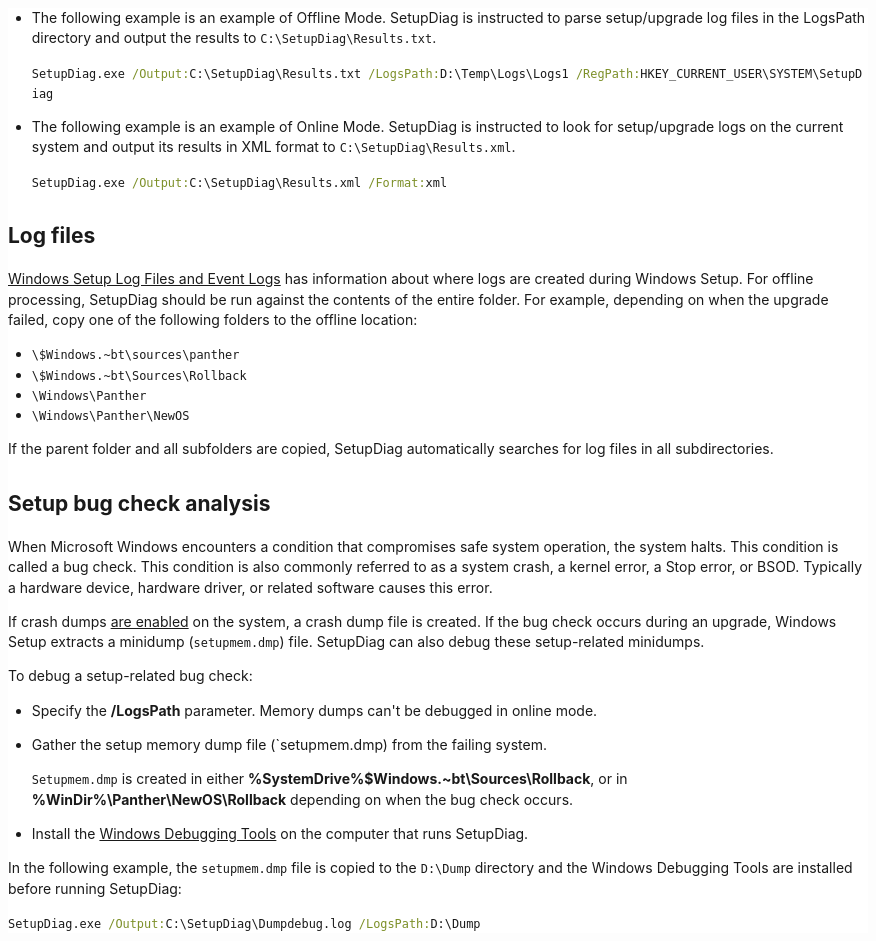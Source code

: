 - The following example is an example of Offline Mode. SetupDiag is instructed to parse setup/upgrade log files in the LogsPath directory and output the results to `C:\SetupDiag\Results.txt`.

  ```cmd
  SetupDiag.exe /Output:C:\SetupDiag\Results.txt /LogsPath:D:\Temp\Logs\Logs1 /RegPath:HKEY_CURRENT_USER\SYSTEM\SetupDiag
  ```

- The following example is an example of Online Mode. SetupDiag is instructed to look for setup/upgrade logs on the current system and output its results in XML format to `C:\SetupDiag\Results.xml`.

  ```cmd
  SetupDiag.exe /Output:C:\SetupDiag\Results.xml /Format:xml
  ```

## Log files

[Windows Setup Log Files and Event Logs](/windows-hardware/manufacture/desktop/windows-setup-log-files-and-event-logs) has information about where logs are created during Windows Setup. For offline processing, SetupDiag should be run against the contents of the entire folder. For example, depending on when the upgrade failed, copy one of the following folders to the offline location:

- `\$Windows.~bt\sources\panther`
- `\$Windows.~bt\Sources\Rollback`
- `\Windows\Panther`
- `\Windows\Panther\NewOS`

If the parent folder and all subfolders are copied, SetupDiag automatically searches for log files in all subdirectories.

## Setup bug check analysis

When Microsoft Windows encounters a condition that compromises safe system operation, the system halts. This condition is called a bug check. This condition is also commonly referred to as a system crash, a kernel error, a Stop error, or BSOD. Typically a hardware device, hardware driver, or related software causes this error.

If crash dumps [are enabled](/windows-hardware/drivers/debugger/enabling-a-kernel-mode-dump-file) on the system, a crash dump file is created. If the bug check occurs during an upgrade, Windows Setup extracts a minidump (`setupmem.dmp`) file. SetupDiag can also debug these setup-related minidumps.

To debug a setup-related bug check:

- Specify the **/LogsPath** parameter. Memory dumps can't be debugged in online mode.

- Gather the setup memory dump file (`setupmem.dmp) from the failing system.

  `Setupmem.dmp` is created in either **%SystemDrive%\$Windows.~bt\Sources\Rollback**, or in **%WinDir%\Panther\NewOS\Rollback** depending on when the bug check occurs.

- Install the [Windows Debugging Tools](/windows-hardware/drivers/debugger/debugger-download-tools) on the computer that runs SetupDiag.

In the following example, the `setupmem.dmp` file is copied to the `D:\Dump` directory and the Windows Debugging Tools are installed before running SetupDiag:

```cmd
SetupDiag.exe /Output:C:\SetupDiag\Dumpdebug.log /LogsPath:D:\Dump
```
